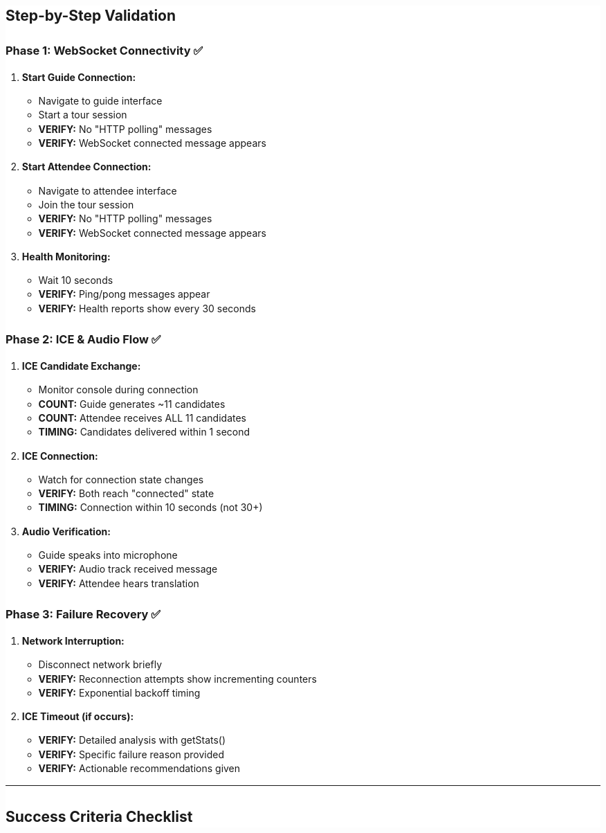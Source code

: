 
## Step-by-Step Validation

### Phase 1: WebSocket Connectivity ✅
1. **Start Guide Connection:**
   - Navigate to guide interface
   - Start a tour session
   - **VERIFY:** No "HTTP polling" messages
   - **VERIFY:** WebSocket connected message appears

2. **Start Attendee Connection:**
   - Navigate to attendee interface
   - Join the tour session
   - **VERIFY:** No "HTTP polling" messages
   - **VERIFY:** WebSocket connected message appears

3. **Health Monitoring:**
   - Wait 10 seconds
   - **VERIFY:** Ping/pong messages appear
   - **VERIFY:** Health reports show every 30 seconds

### Phase 2: ICE & Audio Flow ✅
1. **ICE Candidate Exchange:**
   - Monitor console during connection
   - **COUNT:** Guide generates ~11 candidates
   - **COUNT:** Attendee receives ALL 11 candidates
   - **TIMING:** Candidates delivered within 1 second

2. **ICE Connection:**
   - Watch for connection state changes
   - **VERIFY:** Both reach "connected" state
   - **TIMING:** Connection within 10 seconds (not 30+)

3. **Audio Verification:**
   - Guide speaks into microphone
   - **VERIFY:** Audio track received message
   - **VERIFY:** Attendee hears translation

### Phase 3: Failure Recovery ✅
1. **Network Interruption:**
   - Disconnect network briefly
   - **VERIFY:** Reconnection attempts show incrementing counters
   - **VERIFY:** Exponential backoff timing

2. **ICE Timeout (if occurs):**
   - **VERIFY:** Detailed analysis with getStats()
   - **VERIFY:** Specific failure reason provided
   - **VERIFY:** Actionable recommendations given

---

## Success Criteria Checklist
